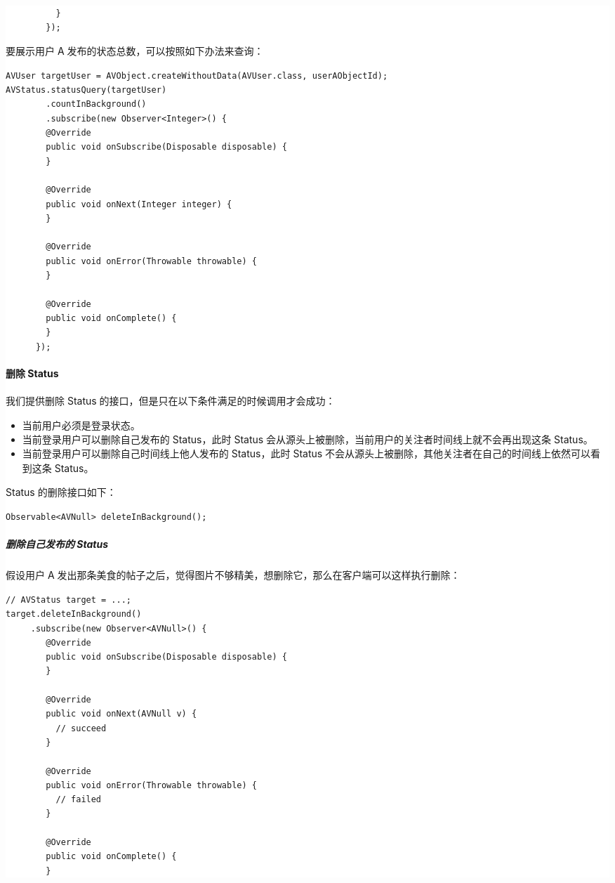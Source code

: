```
          }
        });
```

要展示用户 A 发布的状态总数，可以按照如下办法来查询：

```
AVUser targetUser = AVObject.createWithoutData(AVUser.class, userAObjectId);
AVStatus.statusQuery(targetUser)
        .countInBackground()
        .subscribe(new Observer<Integer>() {
        @Override
        public void onSubscribe(Disposable disposable) {
        }
  
        @Override
        public void onNext(Integer integer) {
        }
  
        @Override
        public void onError(Throwable throwable) {
        }
  
        @Override
        public void onComplete() {
        }
      });
```

#### 删除 Status

我们提供删除 Status 的接口，但是只在以下条件满足的时候调用才会成功：

- 当前用户必须是登录状态。
- 当前登录用户可以删除自己发布的 Status，此时 Status 会从源头上被删除，当前用户的关注者时间线上就不会再出现这条 Status。
- 当前登录用户可以删除自己时间线上他人发布的 Status，此时 Status 不会从源头上被删除，其他关注者在自己的时间线上依然可以看到这条 Status。

Status 的删除接口如下：

```
Observable<AVNull> deleteInBackground();
```

##### 删除自己发布的 Status

假设用户 A 发出那条美食的帖子之后，觉得图片不够精美，想删除它，那么在客户端可以这样执行删除：

```
// AVStatus target = ...;
target.deleteInBackground()
     .subscribe(new Observer<AVNull>() {
        @Override
        public void onSubscribe(Disposable disposable) {
        }
    
        @Override
        public void onNext(AVNull v) {
          // succeed
        }
    
        @Override
        public void onError(Throwable throwable) {
          // failed
        }
    
        @Override
        public void onComplete() {
        }
```